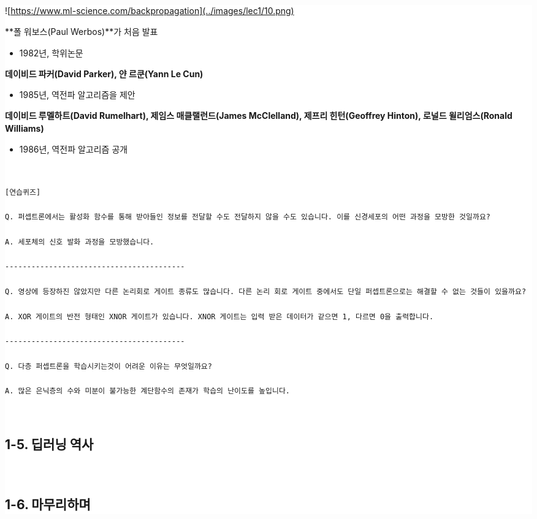 ![https://www.ml-science.com/backpropagation](../images/lec1/10.png)</br>

**폴 워보스(Paul Werbos)**가 처음 발표
- 1982년, 학위논문

**데이비드 파커(David Parker), 얀 르쿤(Yann Le Cun)**
- 1985년, 역전파 알고리즘을 제안

**데이비드 루멜하트(David Rumelhart), 제임스 매클랠런드(James McClelland), 제프리 힌턴(Geoffrey Hinton), 로널드 윌리엄스(Ronald Williams)**
- 1986년, 역전파 알고리즘 공개

&nbsp;
```text
[연습퀴즈]

Q. 퍼셉트론에서는 활성화 함수를 통해 받아들인 정보를 전달할 수도 전달하지 않을 수도 있습니다. 이를 신경세포의 어떤 과정을 모방한 것일까요?

A. 세포체의 신호 발화 과정을 모방했습니다.

-----------------------------------------

Q. 영상에 등장하진 않았지만 다른 논리회로 게이트 종류도 많습니다. 다른 논리 회로 게이트 중에서도 단일 퍼셉트론으로는 해결할 수 없는 것들이 있을까요?

A. XOR 게이트의 반전 형태인 XNOR 게이트가 있습니다. XNOR 게이트는 입력 받은 데이터가 같으면 1, 다르면 0을 출력합니다.

-----------------------------------------

Q. 다층 퍼셉트론을 학습시키는것이 어려운 이유는 무엇일까요?

A. 많은 은닉층의 수와 미분이 불가능한 계단함수의 존재가 학습의 난이도를 높입니다.
```

&nbsp;
## 1-5. 딥러닝 역사

&nbsp;
## 1-6. 마무리하며